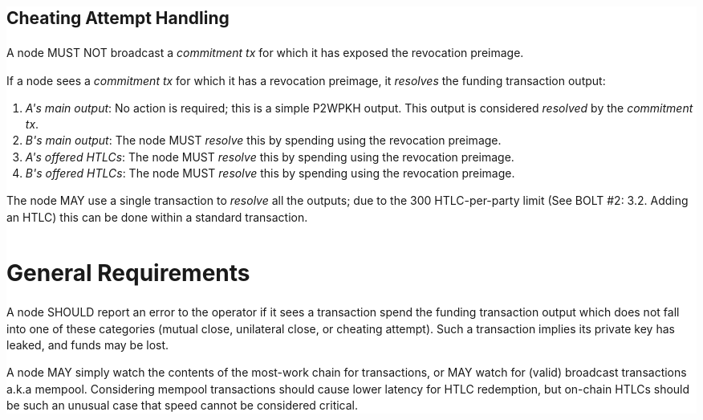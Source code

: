 ## Cheating Attempt Handling

A node MUST NOT broadcast a *commitment tx* for which it has exposed
the revocation preimage.

If a node sees a *commitment tx* for which it has a revocation
preimage, it *resolves* the funding transaction output:

1. _A's main output_: No action is required; this is a simple P2WPKH output.
   This output is considered *resolved* by the *commitment tx*.
2. _B's main output_: The node MUST *resolve* this by spending using the
   revocation preimage.
3. _A's offered HTLCs_: The node MUST *resolve* this by spending using the
   revocation preimage.
4. _B's offered HTLCs_: The node MUST *resolve* this by spending using the
   revocation preimage.

The node MAY use a single transaction to *resolve* all the outputs;
due to the 300 HTLC-per-party limit (See BOLT #2: 3.2. Adding an HTLC)
this can be done within a standard transaction.

# General Requirements

A node SHOULD report an error to the operator if it sees a transaction 
spend the funding transaction output which does not fall
into one of these categories (mutual close, unilateral close, or
cheating attempt).  Such a transaction implies its private key has
leaked, and funds may be lost.

A node MAY simply watch the contents of the most-work chain for
transactions, or MAY watch for (valid) broadcast transactions a.k.a
mempool.  Considering mempool transactions should cause lower latency
for HTLC redemption, but on-chain HTLCs should be such an unusual case
that speed cannot be considered critical.
